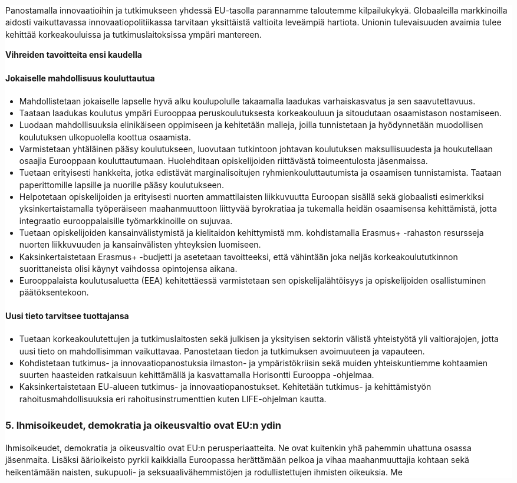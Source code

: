 
Panostamalla innovaatioihin ja tutkimukseen yhdessä EU\-tasolla parannamme taloutemme kilpailukykyä. Globaaleilla markkinoilla aidosti vaikuttavassa innovaatiopolitiikassa tarvitaan yksittäistä valtioita leveämpiä hartiota. Unionin tulevaisuuden avaimia tulee kehittää korkeakouluissa ja tutkimuslaitoksissa ympäri mantereen.


**Vihreiden tavoitteita ensi kaudella**


#### Jokaiselle mahdollisuus kouluttautua


* Mahdollistetaan jokaiselle lapselle hyvä alku koulupolulle takaamalla laadukas varhaiskasvatus ja sen saavutettavuus.
* Taataan laadukas koulutus ympäri Eurooppaa peruskoulutuksesta korkeakouluun ja sitoudutaan osaamistason nostamiseen.
* Luodaan mahdollisuuksia elinikäiseen oppimiseen ja kehitetään malleja, joilla tunnistetaan ja hyödynnetään muodollisen koulutuksen ulkopuolella koottua osaamista.
* Varmistetaan yhtäläinen pääsy koulutukseen, luovutaan tutkintoon johtavan koulutuksen maksullisuudesta ja houkutellaan osaajia Eurooppaan kouluttautumaan. Huolehditaan opiskelijoiden riittävästä toimeentulosta jäsenmaissa.
* Tuetaan erityisesti hankkeita, jotka edistävät marginalisoitujen ryhmienkouluttautumista ja osaamisen tunnistamista. Taataan paperittomille lapsille ja nuorille pääsy koulutukseen.
* Helpotetaan opiskelijoiden ja erityisesti nuorten ammattilaisten liikkuvuutta Euroopan sisällä sekä globaalisti esimerkiksi yksinkertaistamalla työperäiseen maahanmuuttoon liittyvää byrokratiaa ja tukemalla heidän osaamisensa kehittämistä, jotta integraatio eurooppalaisille työmarkkinoille on sujuvaa.
* Tuetaan opiskelijoiden kansainvälistymistä ja kielitaidon kehittymistä mm. kohdistamalla Erasmus\+ \-rahaston resursseja nuorten liikkuvuuden ja kansainvälisten yhteyksien luomiseen.
* Kaksinkertaistetaan Erasmus\+ \-budjetti ja asetetaan tavoitteeksi, että vähintään joka neljäs korkeakoulututkinnon suorittaneista olisi käynyt vaihdossa opintojensa aikana.
* Eurooppalaista koulutusaluetta (EEA) kehitettäessä varmistetaan sen opiskelijalähtöisyys ja opiskelijoiden osallistuminen päätöksentekoon.


#### Uusi tieto tarvitsee tuottajansa


* Tuetaan korkeakoulutettujen ja tutkimuslaitosten sekä julkisen ja yksityisen sektorin välistä yhteistyötä yli valtiorajojen, jotta uusi tieto on mahdollisimman vaikuttavaa. Panostetaan tiedon ja tutkimuksen avoimuuteen ja vapauteen.
* Kohdistetaan tutkimus\- ja innovaatiopanostuksia ilmaston\- ja ympäristökriisin sekä muiden yhteiskuntiemme kohtaamien suurten haasteiden ratkaisuun kehittämällä ja kasvattamalla Horisontti Eurooppa \-ohjelmaa.
* Kaksinkertaistetaan EU\-alueen tutkimus\- ja innovaatiopanostukset. Kehitetään tutkimus\- ja kehittämistyön rahoitusmahdollisuuksia eri rahoitusinstrumenttien kuten LIFE\-ohjelman kautta.


### 5\. Ihmisoikeudet, demokratia ja oikeusvaltio ovat EU:n ydin


Ihmisoikeudet, demokratia ja oikeusvaltio ovat EU:n perusperiaatteita. Ne ovat kuitenkin yhä pahemmin uhattuna osassa jäsenmaita. Lisäksi äärioikeisto pyrkii kaikkialla Euroopassa herättämään pelkoa ja vihaa maahanmuuttajia kohtaan sekä heikentämään naisten, sukupuoli\- ja seksuaalivähemmistöjen ja rodullistettujen ihmisten oikeuksia. Me
